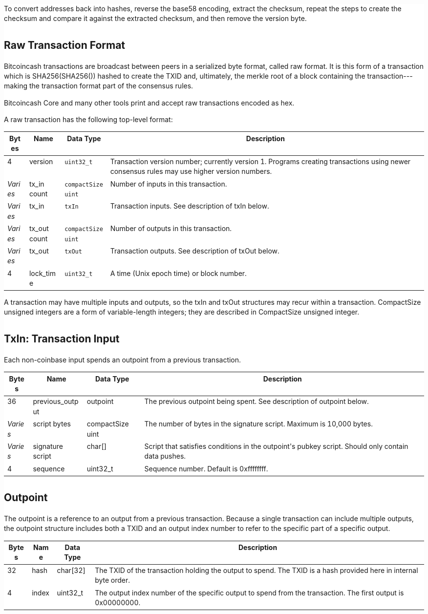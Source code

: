 To convert addresses back into hashes, reverse the base58 encoding, extract the checksum, repeat the steps to create the checksum and compare it against the extracted checksum, and then remove the version byte.

## Raw Transaction Format
Bitcoincash transactions are broadcast between peers in a serialized byte format, called raw format. It is this form of a transaction which is SHA256(SHA256()) hashed to create the TXID and, ultimately, the merkle root of a block containing the transaction---making the transaction format part of the consensus rules.

Bitcoincash Core and many other tools print and accept raw transactions encoded as hex.

A raw transaction has the following top-level format:

| Bytes    | Name         | Data Type           | Description
|----------|--------------|---------------------|-------------
| 4        | version      | `uint32_t`            | Transaction version number; currently version 1.  Programs creating transactions using newer consensus rules may use higher version numbers.
| *Varies* | tx_in count  | `compactSize uint`    | Number of inputs in this transaction.
| *Varies* | tx_in        | `txIn`                | Transaction inputs.  See description of txIn below.
| *Varies* | tx_out count | `compactSize uint`    | Number of outputs in this transaction.
| *Varies* | tx_out       | `txOut`               | Transaction outputs.  See description of txOut below.
| 4        | lock_time    | `uint32_t`            | A time (Unix epoch time) or block number.

A transaction may have multiple inputs and outputs, so the txIn and txOut structures may recur within a transaction. CompactSize unsigned
integers are a form of variable-length integers; they are described in CompactSize unsigned integer.

## TxIn: Transaction Input
Each non-coinbase input spends an outpoint from a previous transaction.

| Bytes    | Name             | Data Type            | Description
|----------|------------------|----------------------|--------------
| 36       | previous_output  | outpoint             | The previous outpoint being spent.  See description of outpoint below.
| *Varies* | script bytes     | compactSize uint     | The number of bytes in the signature script.  Maximum is 10,000 bytes.
| *Varies* | signature script | char[]               | Script that satisfies conditions in the outpoint's pubkey script. Should only contain data pushes.
| 4        | sequence         | uint32_t             | Sequence number. Default is 0xffffffff.

## Outpoint
The outpoint is a reference to an output from a previous transaction. Because a single transaction can include multiple outputs, the outpoint structure includes both a TXID and an output index number to refer to the specific part of a specific output.

| Bytes | Name  | Data Type | Description
|-------|-------|-----------|--------------
| 32    | hash  | char[32]  | The TXID of the transaction holding the output to spend. The TXID is a hash provided here in internal byte order.
| 4     | index | uint32_t  | The output index number of the specific output to spend from the transaction. The first output is 0x00000000.

